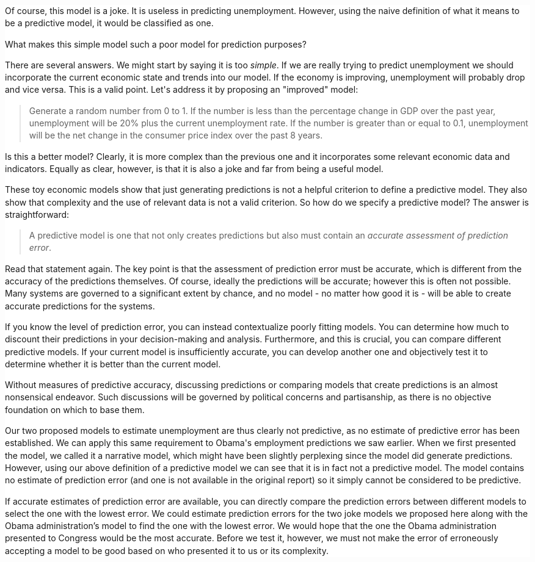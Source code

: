 Of course, this model is a joke. It is useless in predicting unemployment. However, using the naive definition of what it means to be a predictive model, it would be classified as one.

What makes this simple model such a poor model for prediction purposes?

There are several answers. We might start by saying it is too *simple*. If we are really trying to predict unemployment we should incorporate the current economic state and trends into our model. If the economy is improving, unemployment will probably drop and vice versa. This is a valid point. Let's address it by proposing an "improved" model:

> Generate a random number from 0 to 1. If the number is less than the percentage change in GDP over the past year, unemployment will be 20% plus the current unemployment rate. If the number is greater than or equal to 0.1, unemployment will be the net change in the consumer price index over the past 8 years.

Is this a better model? Clearly, it is more complex than the previous one and it incorporates some relevant economic data and indicators. Equally as clear, however, is that it is also a joke and far from being a useful model.

These toy economic models show that just generating predictions is not a helpful criterion to define a predictive model. They also show that complexity and the use of relevant data is not a valid criterion. So how do we specify a predictive model? The answer is straightforward:

> A predictive model is one that not only creates predictions but also must contain an *accurate assessment of prediction error*.

Read that statement again. The key point is that the assessment of prediction error must be accurate, which is different from the accuracy of the predictions themselves. Of course, ideally the predictions will be accurate; however this is often not possible. Many systems are governed to a significant extent by chance, and no model - no matter how good it is - will be able to create accurate predictions for the systems.

If you know the level of prediction error, you can instead contextualize poorly fitting models. You can determine how much to discount their predictions in your decision-making and analysis. Furthermore, and this is crucial, you can compare different predictive models. If your current model is insufficiently accurate, you can develop another one and objectively test it to determine whether it is better than the current model.

Without measures of predictive accuracy, discussing predictions or comparing models that create predictions is an almost nonsensical endeavor. Such discussions will be governed by political concerns and partisanship, as there is no objective foundation on which to base them. 

Our two proposed models to estimate unemployment are thus clearly not predictive, as no estimate of predictive error has been established. We can apply this same requirement to Obama's employment predictions we saw earlier. When we first presented the model, we called it a narrative model, which might have been slightly perplexing since the model did generate predictions. However, using our above definition of a predictive model we can see that it is in fact not a predictive model. The model contains no estimate of prediction error (and one is not available in the original report) so it simply cannot be considered to be predictive.

If accurate estimates of prediction error are available, you can directly compare the prediction errors between different models to select the one with the lowest error. We could estimate prediction errors for the two joke models we proposed here along with the Obama administration’s model to find the one with the lowest error. We would hope that the one the Obama administration presented to Congress would be the most accurate. Before we test it, however, we must not make the error of erroneously accepting a model to be good based on who presented it to us or its complexity.
